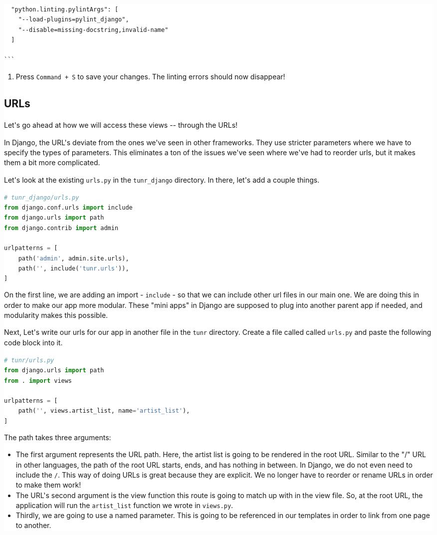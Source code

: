 	  "python.linting.pylintArgs": [
	    "--load-plugins=pylint_django",
	    "--disable=missing-docstring,invalid-name"
	  ]

	```
1. Press `Command + S` to save your changes. The linting errors should now disappear!

## URLs

Let's go ahead at how we will access these views -- through the URLs!

In Django, the URL's deviate from the ones we've seen in other frameworks. They
use stricter parameters where we have to specify the types of parameters. This
eliminates a ton of the issues we've seen where we've had to reorder urls, but
it makes them a bit more complicated.

Let's look at the existing `urls.py` in the `tunr_django` directory. In there,
let's add a couple things.

```python
# tunr_django/urls.py
from django.conf.urls import include
from django.urls import path
from django.contrib import admin

urlpatterns = [
    path('admin', admin.site.urls),
    path('', include('tunr.urls')),
]
```

On the first line, we are adding an import - `include` - so that we can include
other url files in our main one. We are doing this in order to make our app more
modular. These "mini apps" in Django are supposed to plug into another parent
app if needed, and modularity makes this possible.

Next, Let's write our urls for our app in another file in the `tunr` directory.
Create a file called called `urls.py` and paste the following code block into
it.

```python
# tunr/urls.py
from django.urls import path
from . import views

urlpatterns = [
    path('', views.artist_list, name='artist_list'),
]
```

The path takes three arguments:

- The first argument represents the URL path. Here, the artist list is going to be rendered in the root URL. Similar to the "/" URL in other languages, the path of the root URL starts, ends, and has nothing in between. In Django, we do not even need to include the `/`. This way of doing URLs is great because they are explicit. We no longer have to reorder or rename URLs in order to make them work!
- The URL's second argument is the view function this route is going to match up with in the view file. So, at the root URL, the application will run the `artist_list` function we wrote in `views.py`.
- Thirdly, we are going to use a named parameter. This is going to be referenced in our templates in order to link from one page to another.
